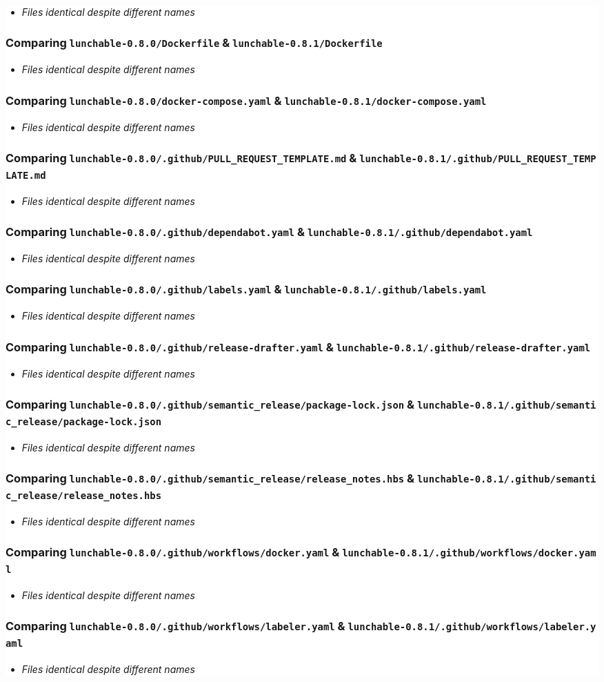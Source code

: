  * *Files identical despite different names*

### Comparing `lunchable-0.8.0/Dockerfile` & `lunchable-0.8.1/Dockerfile`

 * *Files identical despite different names*

### Comparing `lunchable-0.8.0/docker-compose.yaml` & `lunchable-0.8.1/docker-compose.yaml`

 * *Files identical despite different names*

### Comparing `lunchable-0.8.0/.github/PULL_REQUEST_TEMPLATE.md` & `lunchable-0.8.1/.github/PULL_REQUEST_TEMPLATE.md`

 * *Files identical despite different names*

### Comparing `lunchable-0.8.0/.github/dependabot.yaml` & `lunchable-0.8.1/.github/dependabot.yaml`

 * *Files identical despite different names*

### Comparing `lunchable-0.8.0/.github/labels.yaml` & `lunchable-0.8.1/.github/labels.yaml`

 * *Files identical despite different names*

### Comparing `lunchable-0.8.0/.github/release-drafter.yaml` & `lunchable-0.8.1/.github/release-drafter.yaml`

 * *Files identical despite different names*

### Comparing `lunchable-0.8.0/.github/semantic_release/package-lock.json` & `lunchable-0.8.1/.github/semantic_release/package-lock.json`

 * *Files identical despite different names*

### Comparing `lunchable-0.8.0/.github/semantic_release/release_notes.hbs` & `lunchable-0.8.1/.github/semantic_release/release_notes.hbs`

 * *Files identical despite different names*

### Comparing `lunchable-0.8.0/.github/workflows/docker.yaml` & `lunchable-0.8.1/.github/workflows/docker.yaml`

 * *Files identical despite different names*

### Comparing `lunchable-0.8.0/.github/workflows/labeler.yaml` & `lunchable-0.8.1/.github/workflows/labeler.yaml`

 * *Files identical despite different names*
